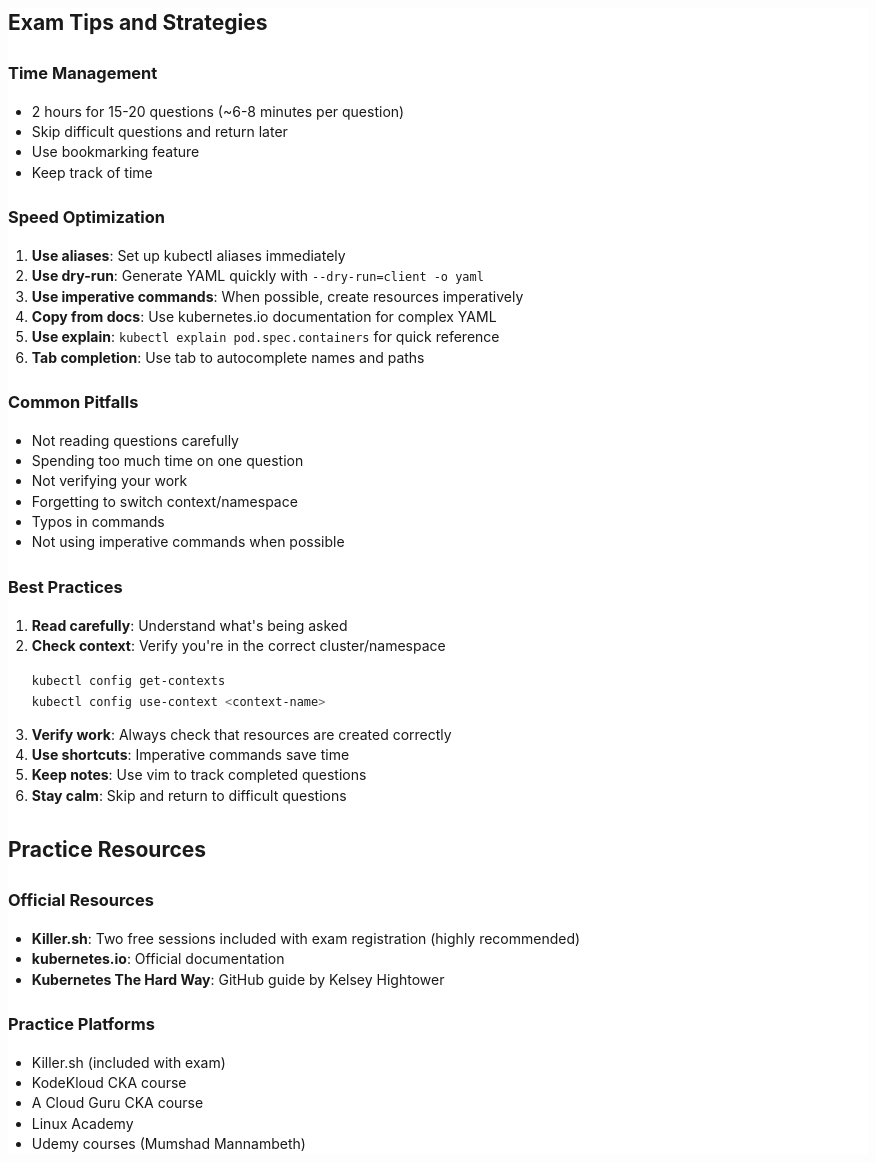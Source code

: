 ## Exam Tips and Strategies

### Time Management
- 2 hours for 15-20 questions (~6-8 minutes per question)
- Skip difficult questions and return later
- Use bookmarking feature
- Keep track of time

### Speed Optimization
1. **Use aliases**: Set up kubectl aliases immediately
2. **Use dry-run**: Generate YAML quickly with `--dry-run=client -o yaml`
3. **Use imperative commands**: When possible, create resources imperatively
4. **Copy from docs**: Use kubernetes.io documentation for complex YAML
5. **Use explain**: `kubectl explain pod.spec.containers` for quick reference
6. **Tab completion**: Use tab to autocomplete names and paths

### Common Pitfalls
- Not reading questions carefully
- Spending too much time on one question
- Not verifying your work
- Forgetting to switch context/namespace
- Typos in commands
- Not using imperative commands when possible

### Best Practices
1. **Read carefully**: Understand what's being asked
2. **Check context**: Verify you're in the correct cluster/namespace
   ```bash
   kubectl config get-contexts
   kubectl config use-context <context-name>
   ```
3. **Verify work**: Always check that resources are created correctly
4. **Use shortcuts**: Imperative commands save time
5. **Keep notes**: Use vim to track completed questions
6. **Stay calm**: Skip and return to difficult questions

## Practice Resources

### Official Resources
- **Killer.sh**: Two free sessions included with exam registration (highly recommended)
- **kubernetes.io**: Official documentation
- **Kubernetes The Hard Way**: GitHub guide by Kelsey Hightower

### Practice Platforms
- Killer.sh (included with exam)
- KodeKloud CKA course
- A Cloud Guru CKA course
- Linux Academy
- Udemy courses (Mumshad Mannambeth)
